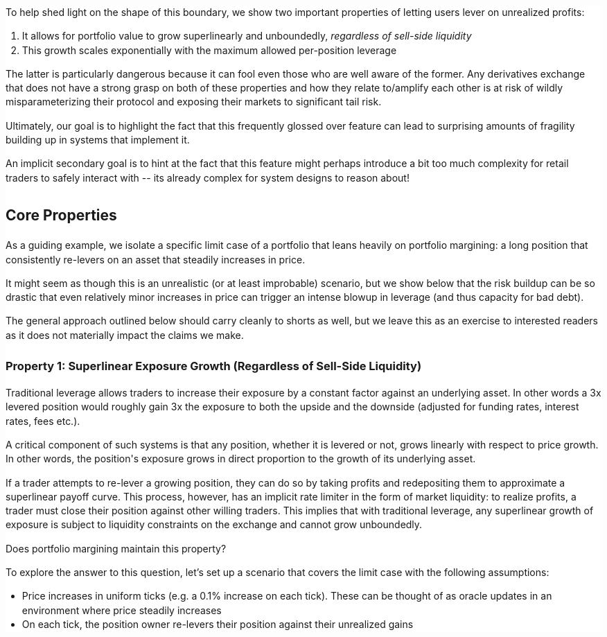 To help shed light on the shape of this boundary, we show two important properties of letting users lever on unrealized profits:
1. It allows for portfolio value to grow superlinearly and unboundedly, _regardless of sell-side liquidity_
2. This growth scales exponentially with the maximum allowed per-position leverage

The latter is particularly dangerous because it can fool even those who are well aware of the former. Any derivatives exchange that does not have a strong grasp on both of these properties and how they relate to/amplify each other is at risk of wildly misparameterizing their protocol and exposing their markets to significant tail risk.

Ultimately, our goal is to highlight the fact that this frequently glossed over feature can lead to surprising amounts of fragility building up in systems that implement it.

An implicit secondary goal is to hint at the fact that this feature might perhaps introduce a bit too much complexity for retail traders to safely interact with -- its already complex for system designs to reason about!

## Core Properties

As a guiding example, we isolate a specific limit case of a portfolio that leans heavily on portfolio margining: a long position that consistently re-levers on an asset that steadily increases in price.

It might seem as though this is an unrealistic (or at least improbable) scenario, but we show below that the risk buildup can be so drastic that even relatively minor increases in price can trigger an intense blowup in leverage (and thus capacity for bad debt).

The general approach outlined below should carry cleanly to shorts as well, but we leave this as an exercise to interested readers as it does not materially impact the claims we make.

### Property 1: Superlinear Exposure Growth (Regardless of Sell-Side Liquidity)

Traditional leverage allows traders to increase their exposure by a constant factor against an underlying asset. In other words a 3x levered position would roughly gain 3x the exposure to both the upside and the downside (adjusted for funding rates, interest rates, fees etc.).

A critical component of such systems is that any position, whether it is levered or not, grows linearly with respect to price growth. In other words, the position's exposure grows in direct proportion to the growth of its underlying asset.

If a trader attempts to re-lever a growing position, they can do so by taking profits and redepositing them to approximate a superlinear payoff curve. This process, however, has an implicit rate limiter in the form of market liquidity: to realize profits, a trader must close their position against other willing traders. This implies that with traditional leverage, any superlinear growth of exposure is subject to liquidity constraints on the exchange and cannot grow unboundedly.

Does portfolio margining maintain this property?

To explore the answer to this question, let’s set up a scenario that covers the limit case with the following assumptions:
- Price increases in uniform ticks (e.g. a 0.1% increase on each tick). These can be thought of as oracle updates in an environment where price steadily increases
- On each tick, the position owner re-levers their position against their unrealized gains
